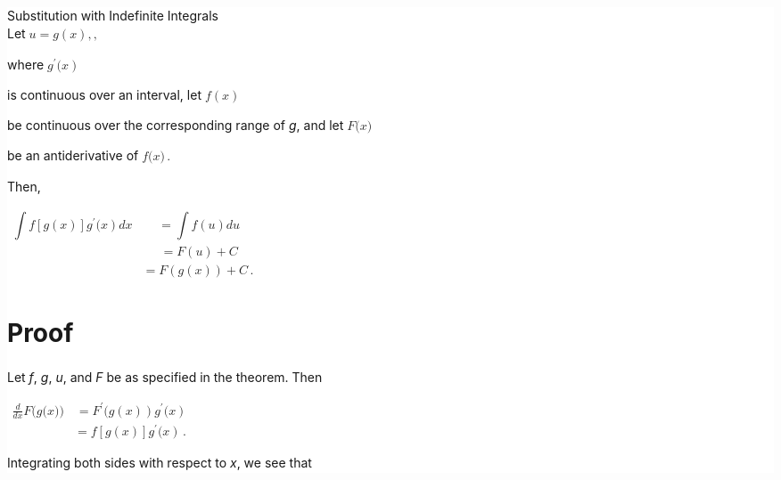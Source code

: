<div data-type="note" class="note theorem" markdown="1">
<div data-type="title" class="title">
Substitution with Indefinite Integrals
</div>
Let <math xmlns="http://www.w3.org/1998/Math/MathML"><mrow><mi>u</mi><mo>=</mo><mi>g</mi><mrow><mo>(</mo><mi>x</mi><mo>)</mo></mrow><mo>,</mo><mo>,</mo></mrow></math>

 where <math xmlns="http://www.w3.org/1998/Math/MathML"><mrow><msup><mi>g</mi><mo>′</mo></msup><mrow><mtext>(</mtext><mi>x</mi><mo>)</mo></mrow></mrow></math>

 is continuous over an interval, let <math xmlns="http://www.w3.org/1998/Math/MathML"><mrow><mi>f</mi><mrow><mo>(</mo><mi>x</mi><mo>)</mo></mrow></mrow></math>

 be continuous over the corresponding range of *g*, and let <math xmlns="http://www.w3.org/1998/Math/MathML"><mrow><mi>F</mi><mo stretchy="false">(</mo><mi>x</mi><mo stretchy="false">)</mo></mrow></math>

 be an antiderivative of <math xmlns="http://www.w3.org/1998/Math/MathML"><mrow><mi>f</mi><mo stretchy="false">(</mo><mi>x</mi><mo stretchy="false">)</mo><mo>.</mo></mrow></math>

 Then,

<div data-type="equation" class="equation">
<math xmlns="http://www.w3.org/1998/Math/MathML"><mtable><mtr><mtd columnalign="left"><mstyle displaystyle="true"><mrow><mo stretchy="true">∫</mo><mrow><mi>f</mi><mrow><mo>[</mo><mrow><mi>g</mi><mrow><mo>(</mo><mi>x</mi><mo>)</mo></mrow></mrow><mo>]</mo></mrow><msup><mi>g</mi><mo>′</mo></msup><mrow><mtext>(</mtext><mi>x</mi><mo>)</mo></mrow><mi>d</mi><mi>x</mi></mrow></mrow></mstyle></mtd><mtd columnalign="left"><mo>=</mo><mstyle displaystyle="true"><mrow><mo>∫</mo><mi>f</mi></mrow></mstyle><mrow><mo>(</mo><mi>u</mi><mo>)</mo></mrow><mi>d</mi><mi>u</mi></mtd></mtr><mtr><mtd /><mtd columnalign="left"><mo>=</mo><mi>F</mi><mrow><mo>(</mo><mi>u</mi><mo>)</mo></mrow><mo>+</mo><mi>C</mi></mtd></mtr><mtr><mtd /><mtd columnalign="left"><mo>=</mo><mi>F</mi><mrow><mo>(</mo><mrow><mi>g</mi><mrow><mo>(</mo><mi>x</mi><mo>)</mo></mrow></mrow><mo>)</mo></mrow><mo>+</mo><mi>C</mi><mo>.</mo></mtd></mtr></mtable></math>
</div>
</div>

# Proof

Let *f*, *g*, *u*, and *F* be as specified in the theorem. Then

<div data-type="equation" class="equation unnumbered" data-label="">
<math xmlns="http://www.w3.org/1998/Math/MathML"><mtable><mtr><mtd columnalign="left"><mfrac><mi>d</mi><mrow><mi>d</mi><mi>x</mi></mrow></mfrac><mi>F</mi><mo stretchy="false">(</mo><mi>g</mi><mo stretchy="false">(</mo><mi>x</mi><mo stretchy="false">)</mo><mo stretchy="false">)</mo></mtd><mtd columnalign="left"><mo>=</mo><msup><mi>F</mi><mo>′</mo></msup><mrow><mtext>(</mtext><mrow><mi>g</mi><mrow><mo>(</mo><mi>x</mi><mo>)</mo></mrow></mrow><mo>)</mo></mrow><msup><mi>g</mi><mo>′</mo></msup><mrow><mtext>(</mtext><mi>x</mi><mo>)</mo></mrow></mtd></mtr><mtr><mtd /><mtd columnalign="left"><mo>=</mo><mi>f</mi><mrow><mo>[</mo><mrow><mi>g</mi><mrow><mo>(</mo><mi>x</mi><mo>)</mo></mrow></mrow><mo>]</mo></mrow><msup><mi>g</mi><mo>′</mo></msup><mrow><mtext>(</mtext><mi>x</mi><mo>)</mo></mrow><mo>.</mo></mtd></mtr></mtable></math>
</div>

Integrating both sides with respect to *x*, we see that
